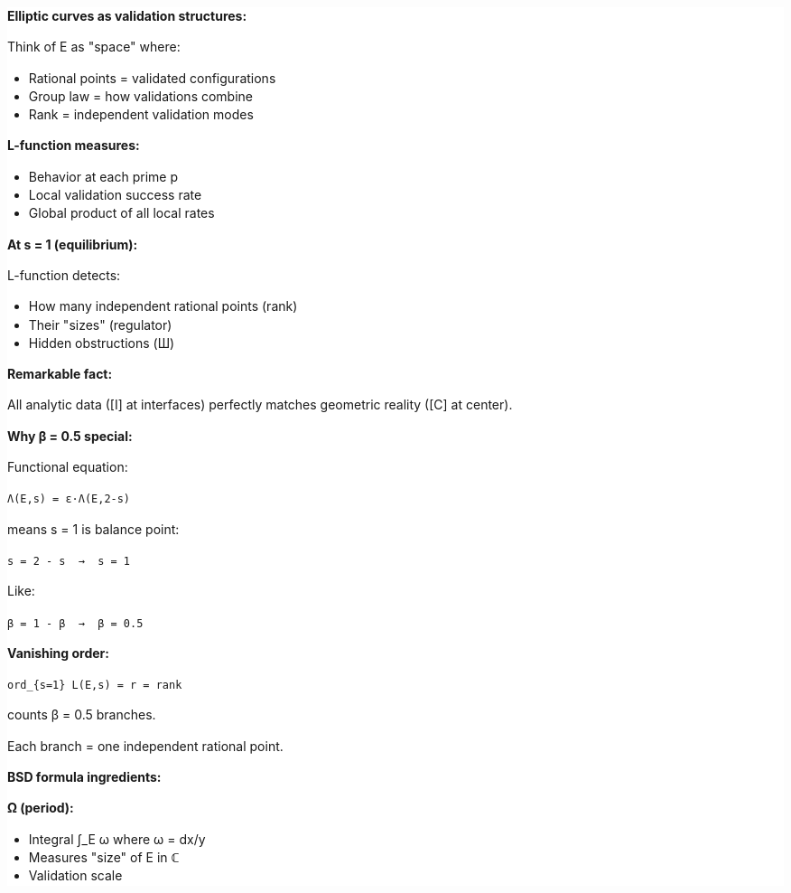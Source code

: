 **Elliptic curves as validation structures:**

Think of E as "space" where:

- Rational points = validated configurations
- Group law = how validations combine
- Rank = independent validation modes

**L-function measures:**

- Behavior at each prime p
- Local validation success rate
- Global product of all local rates

**At s = 1 (equilibrium):**

L-function detects:

- How many independent rational points (rank)
- Their "sizes" (regulator)
- Hidden obstructions (Ш)

**Remarkable fact:**

All analytic data ([I] at interfaces) perfectly matches geometric reality ([C] at center).

**Why β = 0.5 special:**

Functional equation:

```
Λ(E,s) = ε·Λ(E,2-s)
```

means s = 1 is balance point:

```
s = 2 - s  →  s = 1
```

Like:

```
β = 1 - β  →  β = 0.5
```

**Vanishing order:**

```
ord_{s=1} L(E,s) = r = rank
```

counts β = 0.5 branches.

Each branch = one independent rational point.

**BSD formula ingredients:**

**Ω (period):**

- Integral ∫_E ω where ω = dx/y
- Measures "size" of E in ℂ
- Validation scale
